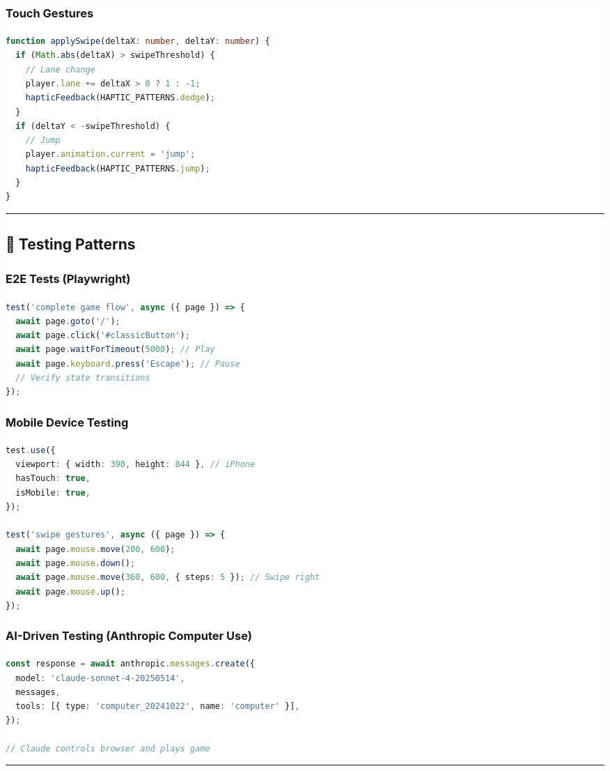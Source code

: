 ### Touch Gestures
```typescript
function applySwipe(deltaX: number, deltaY: number) {
  if (Math.abs(deltaX) > swipeThreshold) {
    // Lane change
    player.lane += deltaX > 0 ? 1 : -1;
    hapticFeedback(HAPTIC_PATTERNS.dodge);
  }
  if (deltaY < -swipeThreshold) {
    // Jump
    player.animation.current = 'jump';
    hapticFeedback(HAPTIC_PATTERNS.jump);
  }
}
```

---

## 🧪 Testing Patterns

### E2E Tests (Playwright)
```typescript
test('complete game flow', async ({ page }) => {
  await page.goto('/');
  await page.click('#classicButton');
  await page.waitForTimeout(5000); // Play
  await page.keyboard.press('Escape'); // Pause
  // Verify state transitions
});
```

### Mobile Device Testing
```typescript
test.use({
  viewport: { width: 390, height: 844 }, // iPhone
  hasTouch: true,
  isMobile: true,
});

test('swipe gestures', async ({ page }) => {
  await page.mouse.move(200, 600);
  await page.mouse.down();
  await page.mouse.move(360, 600, { steps: 5 }); // Swipe right
  await page.mouse.up();
});
```

### AI-Driven Testing (Anthropic Computer Use)
```typescript
const response = await anthropic.messages.create({
  model: 'claude-sonnet-4-20250514',
  messages,
  tools: [{ type: 'computer_20241022', name: 'computer' }],
});

// Claude controls browser and plays game
```

---